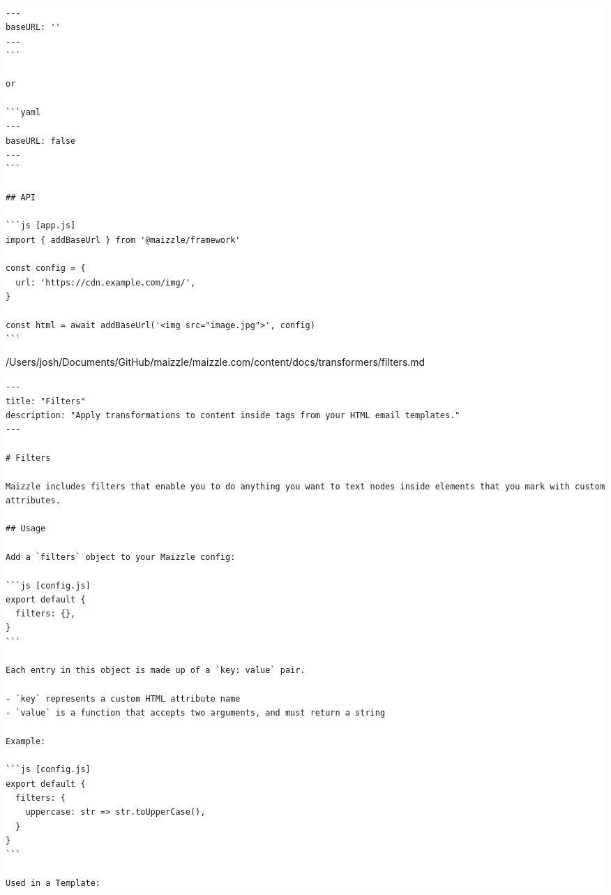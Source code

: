 ````
---
baseURL: ''
---
```

or

```yaml
---
baseURL: false
---
```

## API

```js [app.js]
import { addBaseUrl } from '@maizzle/framework'

const config = {
  url: 'https://cdn.example.com/img/',
}

const html = await addBaseUrl('<img src="image.jpg">', config)
```

````
/Users/josh/Documents/GitHub/maizzle/maizzle.com/content/docs/transformers/filters.md
````
---
title: "Filters"
description: "Apply transformations to content inside tags from your HTML email templates."
---

# Filters

Maizzle includes filters that enable you to do anything you want to text nodes inside elements that you mark with custom attributes.

## Usage

Add a `filters` object to your Maizzle config:

```js [config.js]
export default {
  filters: {},
}
```

Each entry in this object is made up of a `key: value` pair.

- `key` represents a custom HTML attribute name
- `value` is a function that accepts two arguments, and must return a string

Example:

```js [config.js]
export default {
  filters: {
    uppercase: str => str.toUpperCase(),
  }
}
```

Used in a Template:

````